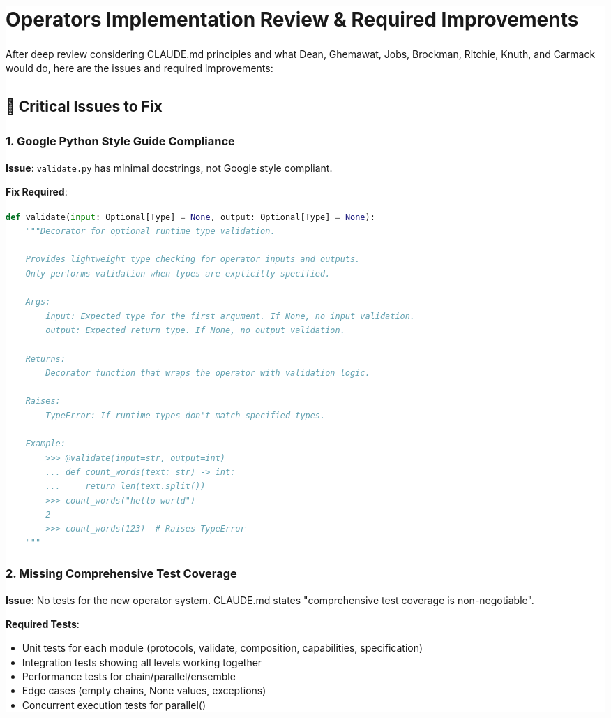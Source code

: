 # Operators Implementation Review & Required Improvements

After deep review considering CLAUDE.md principles and what Dean, Ghemawat, Jobs, Brockman, Ritchie, Knuth, and Carmack would do, here are the issues and required improvements:

## 🔴 Critical Issues to Fix

### 1. **Google Python Style Guide Compliance**

**Issue**: `validate.py` has minimal docstrings, not Google style compliant.

**Fix Required**:
```python
def validate(input: Optional[Type] = None, output: Optional[Type] = None):
    """Decorator for optional runtime type validation.
    
    Provides lightweight type checking for operator inputs and outputs.
    Only performs validation when types are explicitly specified.
    
    Args:
        input: Expected type for the first argument. If None, no input validation.
        output: Expected return type. If None, no output validation.
        
    Returns:
        Decorator function that wraps the operator with validation logic.
        
    Raises:
        TypeError: If runtime types don't match specified types.
        
    Example:
        >>> @validate(input=str, output=int)
        ... def count_words(text: str) -> int:
        ...     return len(text.split())
        >>> count_words("hello world")
        2
        >>> count_words(123)  # Raises TypeError
    """
```

### 2. **Missing Comprehensive Test Coverage**

**Issue**: No tests for the new operator system. CLAUDE.md states "comprehensive test coverage is non-negotiable".

**Required Tests**:
- Unit tests for each module (protocols, validate, composition, capabilities, specification)
- Integration tests showing all levels working together
- Performance tests for chain/parallel/ensemble
- Edge cases (empty chains, None values, exceptions)
- Concurrent execution tests for parallel()
